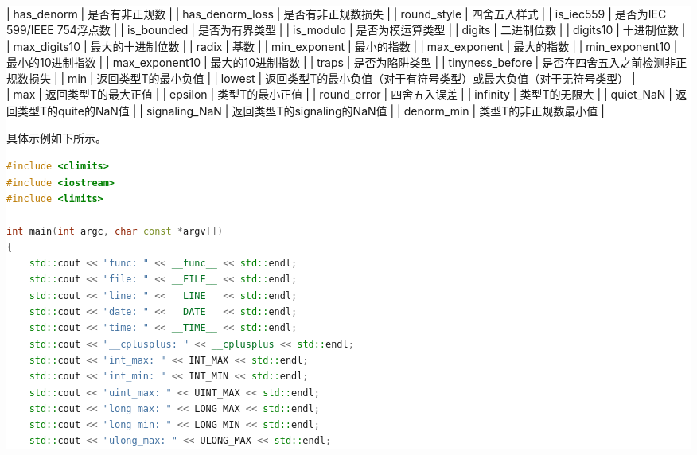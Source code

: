 | has_denorm | 是否有非正规数 |
| has_denorm_loss | 是否有非正规数损失 |
| round_style | 四舍五入样式 |
| is_iec559 | 是否为IEC 599/IEEE 754浮点数 |
| is_bounded | 是否为有界类型 |
| is_modulo | 是否为模运算类型 |
| digits | 二进制位数 |
| digits10 | 十进制位数 |
| max_digits10 | 最大的十进制位数 |
| radix | 基数 |
| min_exponent | 最小的指数 |
| max_exponent | 最大的指数 |
| min_exponent10 | 最小的10进制指数 |
| max_exponent10 | 最大的10进制指数 |
| traps | 是否为陷阱类型 |
| tinyness_before | 是否在四舍五入之前检测非正规数损失 |
| min | 返回类型T的最小负值 |
| lowest | 返回类型T的最小负值（对于有符号类型）或最大负值（对于无符号类型） |   
| max | 返回类型T的最大正值 |
| epsilon | 类型T的最小正值 |
| round_error | 四舍五入误差 |
| infinity | 类型T的无限大 |
| quiet_NaN | 返回类型T的quite的NaN值 |
| signaling_NaN | 返回类型T的signaling的NaN值 |
| denorm_min | 类型T的非正规数最小值 |


具体示例如下所示。

```cpp
#include <climits>
#include <iostream>
#include <limits>

int main(int argc, char const *argv[])
{
    std::cout << "func: " << __func__ << std::endl;
    std::cout << "file: " << __FILE__ << std::endl;
    std::cout << "line: " << __LINE__ << std::endl;
    std::cout << "date: " << __DATE__ << std::endl;
    std::cout << "time: " << __TIME__ << std::endl;
    std::cout << "__cplusplus: " << __cplusplus << std::endl;
    std::cout << "int_max: " << INT_MAX << std::endl;
    std::cout << "int_min: " << INT_MIN << std::endl;
    std::cout << "uint_max: " << UINT_MAX << std::endl;
    std::cout << "long_max: " << LONG_MAX << std::endl;
    std::cout << "long_min: " << LONG_MIN << std::endl;
    std::cout << "ulong_max: " << ULONG_MAX << std::endl;
```